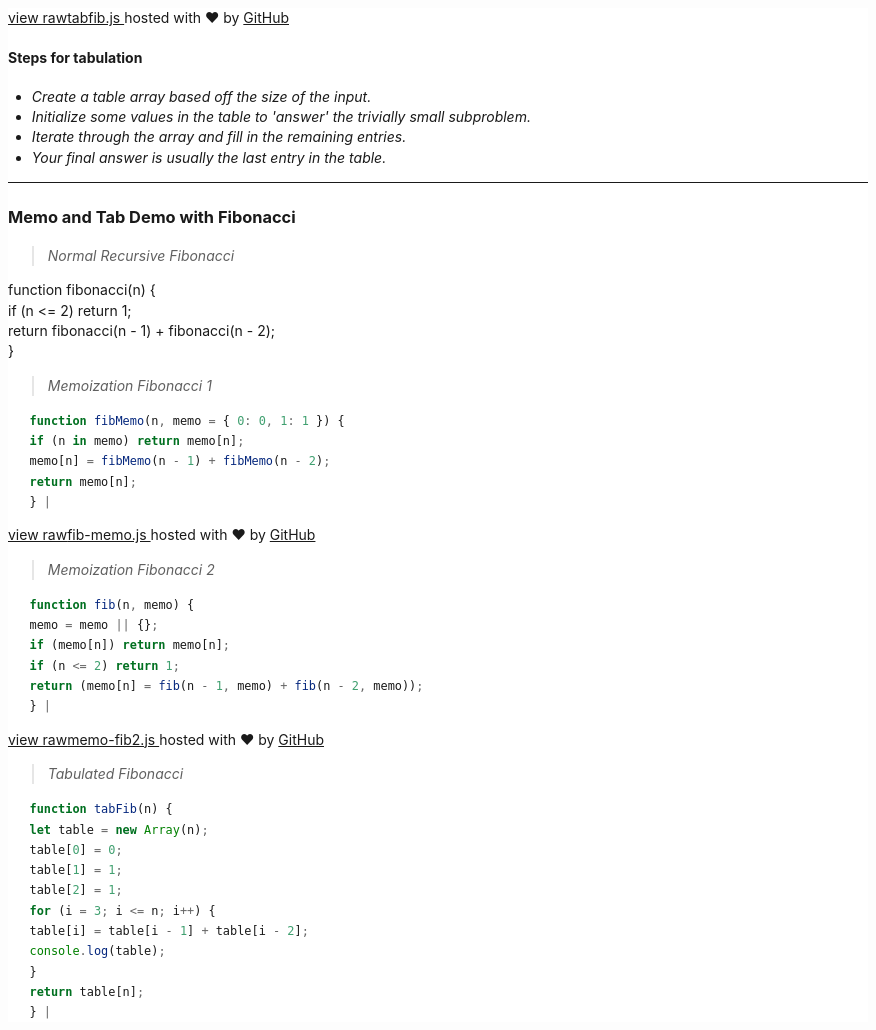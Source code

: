 [view raw](https://gist.github.com/eengineergz/a57bf449f5a8b16eedd1aa9fd71707e2/raw/9c6cff4bb301bc4f9a87ebb9c0399a8c56ccb083/tabfib.js)[tabfib.js ](https://gist.github.com/eengineergz/a57bf449f5a8b16eedd1aa9fd71707e2#file-tabfib-js)hosted with ❤ by [GitHub](https://github.com/)

#### Steps for tabulation

- *Create a table array based off the size of the input.*
- *Initialize some values in the table to 'answer' the trivially small subproblem.*
- *Iterate through the array and fill in the remaining entries.*
- *Your final answer is usually the last entry in the table.*

---

### Memo and Tab Demo with Fibonacci

> *Normal Recursive Fibonacci*

function fibonacci(n) {\
  if (n <= 2) return 1;\
  return fibonacci(n - 1) + fibonacci(n - 2);\
}

> *Memoization Fibonacci 1*

```js
   function fibMemo(n, memo = { 0: 0, 1: 1 }) { 
   if (n in memo) return memo[n]; 
   memo[n] = fibMemo(n - 1) + fibMemo(n - 2); 
   return memo[n]; 
   } |

```

[view raw](https://gist.github.com/eengineergz/504a9120ca40bbb4a246549937c43a12/raw/5cb9cd921642d16ca1c86231c2387646dfad8daa/fib-memo.js)[fib-memo.js ](https://gist.github.com/eengineergz/504a9120ca40bbb4a246549937c43a12#file-fib-memo-js)hosted with ❤ by [GitHub](https://github.com/)

> *Memoization Fibonacci 2*

```js
   function fib(n, memo) { 
   memo = memo || {}; 
   if (memo[n]) return memo[n]; 
   if (n <= 2) return 1; 
   return (memo[n] = fib(n - 1, memo) + fib(n - 2, memo)); 
   } |

```

[view raw](https://gist.github.com/eengineergz/07d315d92b3458a8640cee31bce9c236/raw/3425643262eb8389ce6fe4366c4ca7803dce2968/memo-fib2.js)[memo-fib2.js ](https://gist.github.com/eengineergz/07d315d92b3458a8640cee31bce9c236#file-memo-fib2-js)hosted with ❤ by [GitHub](https://github.com/)

> *Tabulated Fibonacci*

```js
   function tabFib(n) { 
   let table = new Array(n); 
   table[0] = 0; 
   table[1] = 1; 
   table[2] = 1; 
   for (i = 3; i <= n; i++) { 
   table[i] = table[i - 1] + table[i - 2]; 
   console.log(table); 
   } 
   return table[n]; 
   } |

```
